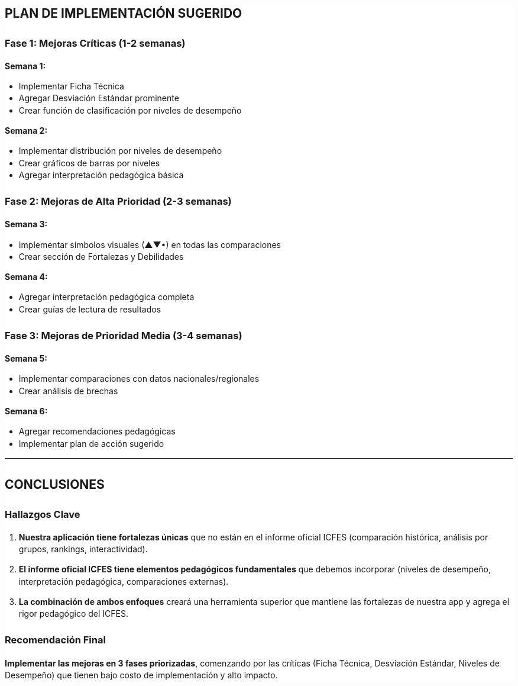 
## PLAN DE IMPLEMENTACIÓN SUGERIDO

### Fase 1: Mejoras Críticas (1-2 semanas)

**Semana 1:**
- Implementar Ficha Técnica
- Agregar Desviación Estándar prominente
- Crear función de clasificación por niveles de desempeño

**Semana 2:**
- Implementar distribución por niveles de desempeño
- Crear gráficos de barras por niveles
- Agregar interpretación pedagógica básica

### Fase 2: Mejoras de Alta Prioridad (2-3 semanas)

**Semana 3:**
- Implementar símbolos visuales (▲▼•) en todas las comparaciones
- Crear sección de Fortalezas y Debilidades

**Semana 4:**
- Agregar interpretación pedagógica completa
- Crear guías de lectura de resultados

### Fase 3: Mejoras de Prioridad Media (3-4 semanas)

**Semana 5:**
- Implementar comparaciones con datos nacionales/regionales
- Crear análisis de brechas

**Semana 6:**
- Agregar recomendaciones pedagógicas
- Implementar plan de acción sugerido

---

## CONCLUSIONES

### Hallazgos Clave

1. **Nuestra aplicación tiene fortalezas únicas** que no están en el informe oficial ICFES (comparación histórica, análisis por grupos, rankings, interactividad).

2. **El informe oficial ICFES tiene elementos pedagógicos fundamentales** que debemos incorporar (niveles de desempeño, interpretación pedagógica, comparaciones externas).

3. **La combinación de ambos enfoques** creará una herramienta superior que mantiene las fortalezas de nuestra app y agrega el rigor pedagógico del ICFES.

### Recomendación Final

**Implementar las mejoras en 3 fases priorizadas**, comenzando por las críticas (Ficha Técnica, Desviación Estándar, Niveles de Desempeño) que tienen bajo costo de implementación y alto impacto.
